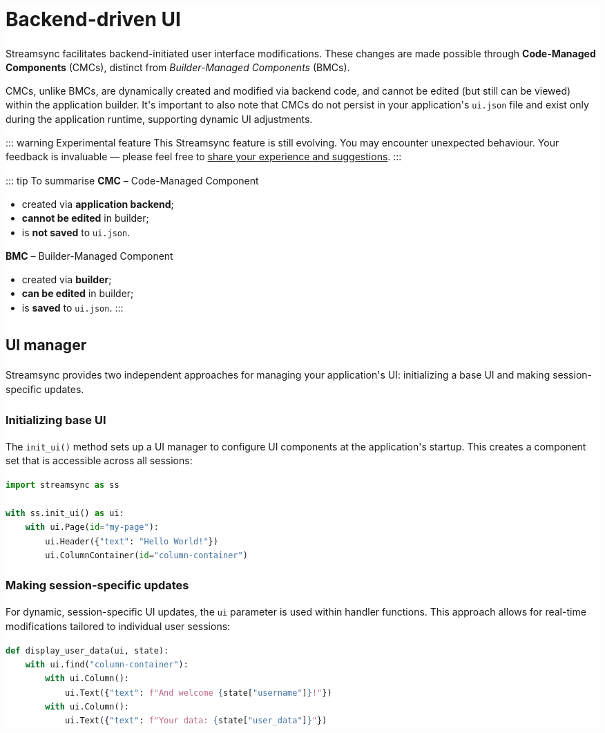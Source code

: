 # Backend-driven UI

Streamsync facilitates backend-initiated user interface modifications. These changes are made possible through **Code-Managed Components** (CMCs), distinct from *Builder-Managed Components* (BMCs). 

CMCs, unlike BMCs, are dynamically created and modified via backend code, and cannot be edited (but still can be viewed) within the application builder. It's important to also note that CMCs do not persist in your application's `ui.json` file and exist only during the application runtime, supporting dynamic UI adjustments.

::: warning Experimental feature
This Streamsync feature is still evolving. You may encounter unexpected behaviour. Your feedback is invaluable — please feel free to [share your experience and suggestions](https://github.com/streamsync-cloud/streamsync/discussions). 
:::

::: tip To summarise
**CMC** – Code-Managed Component 
- created via **application backend**;
- **cannot be edited** in builder;
- is **not saved** to `ui.json`.

**BMC** – Builder-Managed Component 
- created via **builder**; 
- **can be edited** in builder;
- is **saved** to `ui.json`.
:::

## UI manager

Streamsync provides two independent approaches for managing your application's UI: initializing a base UI and making session-specific updates.

### Initializing base UI

The `init_ui()` method sets up a UI manager to configure UI components at the application's startup. This creates a component set that is accessible across all sessions:

```python
import streamsync as ss

with ss.init_ui() as ui:
    with ui.Page(id="my-page"):
        ui.Header({"text": "Hello World!"})
        ui.ColumnContainer(id="column-container")
```

### Making session-specific updates

For dynamic, session-specific UI updates, the `ui` parameter is used within handler functions. This approach allows for real-time modifications tailored to individual user sessions:

```python
def display_user_data(ui, state):
    with ui.find("column-container"):
        with ui.Column():
            ui.Text({"text": f"And welcome {state["username"]}!"})
        with ui.Column():
            ui.Text({"text": f"Your data: {state["user_data"]}"})
```
